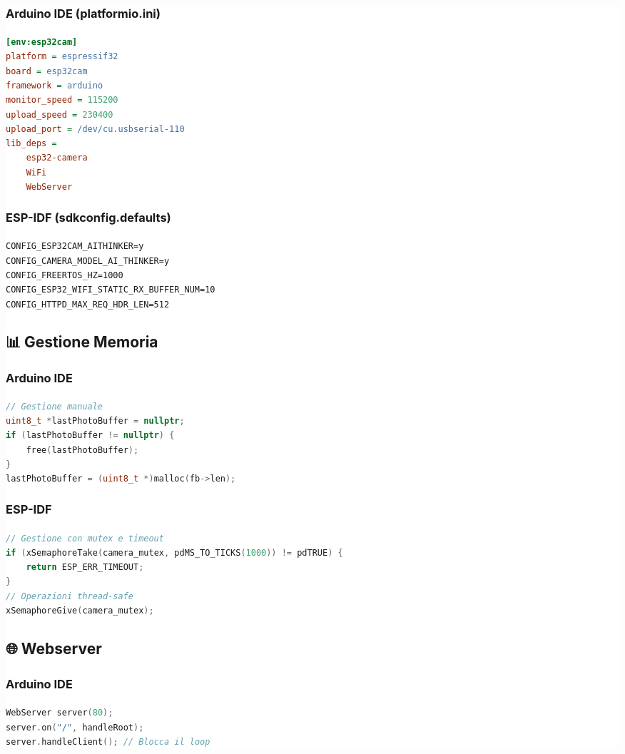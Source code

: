 ### Arduino IDE (platformio.ini)
```ini
[env:esp32cam]
platform = espressif32
board = esp32cam
framework = arduino
monitor_speed = 115200
upload_speed = 230400
upload_port = /dev/cu.usbserial-110
lib_deps = 
    esp32-camera
    WiFi
    WebServer
```

### ESP-IDF (sdkconfig.defaults)
```
CONFIG_ESP32CAM_AITHINKER=y
CONFIG_CAMERA_MODEL_AI_THINKER=y
CONFIG_FREERTOS_HZ=1000
CONFIG_ESP32_WIFI_STATIC_RX_BUFFER_NUM=10
CONFIG_HTTPD_MAX_REQ_HDR_LEN=512
```

## 📊 Gestione Memoria

### Arduino IDE
```cpp
// Gestione manuale
uint8_t *lastPhotoBuffer = nullptr;
if (lastPhotoBuffer != nullptr) {
    free(lastPhotoBuffer);
}
lastPhotoBuffer = (uint8_t *)malloc(fb->len);
```

### ESP-IDF
```cpp
// Gestione con mutex e timeout
if (xSemaphoreTake(camera_mutex, pdMS_TO_TICKS(1000)) != pdTRUE) {
    return ESP_ERR_TIMEOUT;
}
// Operazioni thread-safe
xSemaphoreGive(camera_mutex);
```

## 🌐 Webserver

### Arduino IDE
```cpp
WebServer server(80);
server.on("/", handleRoot);
server.handleClient(); // Blocca il loop
```
